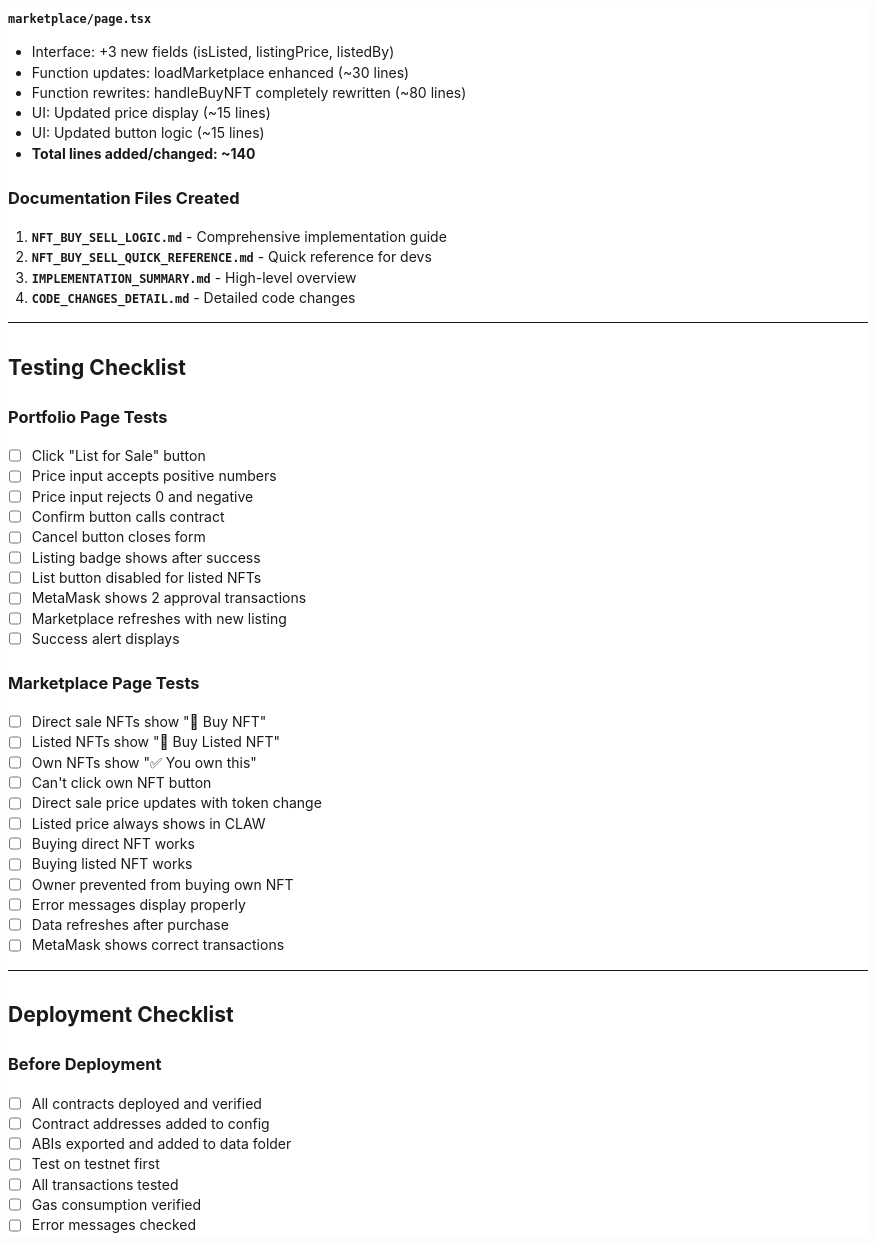 **`marketplace/page.tsx`**
- Interface: +3 new fields (isListed, listingPrice, listedBy)
- Function updates: loadMarketplace enhanced (~30 lines)
- Function rewrites: handleBuyNFT completely rewritten (~80 lines)
- UI: Updated price display (~15 lines)
- UI: Updated button logic (~15 lines)
- **Total lines added/changed: ~140**

### Documentation Files Created

1. **`NFT_BUY_SELL_LOGIC.md`** - Comprehensive implementation guide
2. **`NFT_BUY_SELL_QUICK_REFERENCE.md`** - Quick reference for devs
3. **`IMPLEMENTATION_SUMMARY.md`** - High-level overview
4. **`CODE_CHANGES_DETAIL.md`** - Detailed code changes

---

## Testing Checklist

### Portfolio Page Tests
- [ ] Click "List for Sale" button
- [ ] Price input accepts positive numbers
- [ ] Price input rejects 0 and negative
- [ ] Confirm button calls contract
- [ ] Cancel button closes form
- [ ] Listing badge shows after success
- [ ] List button disabled for listed NFTs
- [ ] MetaMask shows 2 approval transactions
- [ ] Marketplace refreshes with new listing
- [ ] Success alert displays

### Marketplace Page Tests
- [ ] Direct sale NFTs show "🛒 Buy NFT"
- [ ] Listed NFTs show "🛒 Buy Listed NFT"
- [ ] Own NFTs show "✅ You own this"
- [ ] Can't click own NFT button
- [ ] Direct sale price updates with token change
- [ ] Listed price always shows in CLAW
- [ ] Buying direct NFT works
- [ ] Buying listed NFT works
- [ ] Owner prevented from buying own NFT
- [ ] Error messages display properly
- [ ] Data refreshes after purchase
- [ ] MetaMask shows correct transactions

---

## Deployment Checklist

### Before Deployment
- [ ] All contracts deployed and verified
- [ ] Contract addresses added to config
- [ ] ABIs exported and added to data folder
- [ ] Test on testnet first
- [ ] All transactions tested
- [ ] Gas consumption verified
- [ ] Error messages checked
